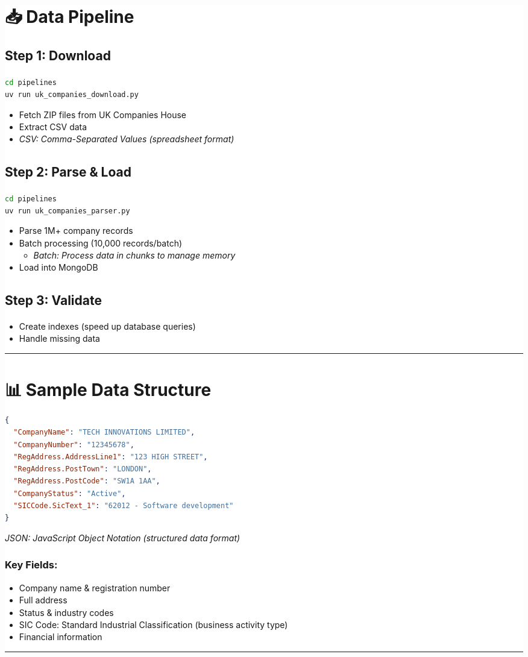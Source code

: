 
# 📥 Data Pipeline

## Step 1: Download
```bash
cd pipelines
uv run uk_companies_download.py
```
- Fetch ZIP files from UK Companies House
- Extract CSV data
- *CSV: Comma-Separated Values (spreadsheet format)*

## Step 2: Parse & Load
```bash
cd pipelines
uv run uk_companies_parser.py
```
- Parse 1M+ company records
- Batch processing (10,000 records/batch)
  - *Batch: Process data in chunks to manage memory*
- Load into MongoDB

## Step 3: Validate
- Create indexes (speed up database queries)
- Handle missing data

---

# 📊 Sample Data Structure

```json
{
  "CompanyName": "TECH INNOVATIONS LIMITED",
  "CompanyNumber": "12345678",
  "RegAddress.AddressLine1": "123 HIGH STREET",
  "RegAddress.PostTown": "LONDON",
  "RegAddress.PostCode": "SW1A 1AA",
  "CompanyStatus": "Active",
  "SICCode.SicText_1": "62012 - Software development"
}
```
*JSON: JavaScript Object Notation (structured data format)*

### Key Fields:
- Company name & registration number
- Full address
- Status & industry codes
- SIC Code: Standard Industrial Classification (business activity type)
- Financial information

---